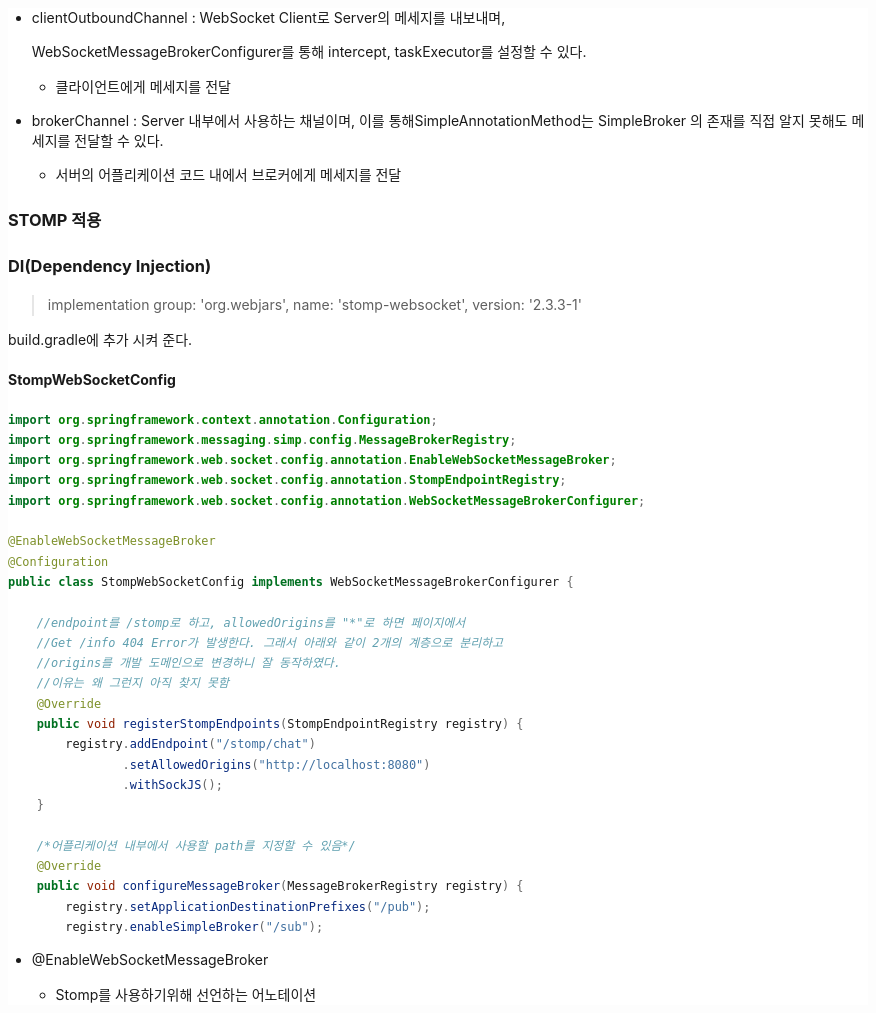   - clientOutboundChannel : WebSocket Client로 Server의 메세지를 내보내며, 

    WebSocketMessageBrokerConfigurer를 통해 intercept, taskExecutor를 설정할 수 있다.

    - 클라이언트에게 메세지를 전달

  - brokerChannel :  Server 내부에서 사용하는 채널이며, 이를 통해SimpleAnnotationMethod는 SimpleBroker 의 존재를 직접 알지 못해도 메세지를 전달할 수 있다.

    - 서버의 어플리케이션 코드 내에서 브로커에게 메세지를 전달

### STOMP 적용



### DI(Dependency Injection)

> implementation group: 'org.webjars', name: 'stomp-websocket', version: '2.3.3-1' 

build.gradle에 추가 시켜 준다. 

#### StompWebSocketConfig 

```java
import org.springframework.context.annotation.Configuration;
import org.springframework.messaging.simp.config.MessageBrokerRegistry;
import org.springframework.web.socket.config.annotation.EnableWebSocketMessageBroker;
import org.springframework.web.socket.config.annotation.StompEndpointRegistry;
import org.springframework.web.socket.config.annotation.WebSocketMessageBrokerConfigurer;

@EnableWebSocketMessageBroker
@Configuration
public class StompWebSocketConfig implements WebSocketMessageBrokerConfigurer {

    //endpoint를 /stomp로 하고, allowedOrigins를 "*"로 하면 페이지에서
    //Get /info 404 Error가 발생한다. 그래서 아래와 같이 2개의 계층으로 분리하고
    //origins를 개발 도메인으로 변경하니 잘 동작하였다.
    //이유는 왜 그런지 아직 찾지 못함
    @Override
    public void registerStompEndpoints(StompEndpointRegistry registry) {
        registry.addEndpoint("/stomp/chat")
                .setAllowedOrigins("http://localhost:8080")
                .withSockJS();
    }

    /*어플리케이션 내부에서 사용할 path를 지정할 수 있음*/
    @Override
    public void configureMessageBroker(MessageBrokerRegistry registry) {
        registry.setApplicationDestinationPrefixes("/pub");
        registry.enableSimpleBroker("/sub");
```

- @EnableWebSocketMessageBroker

  - Stomp를 사용하기위해 선언하는 어노테이션
